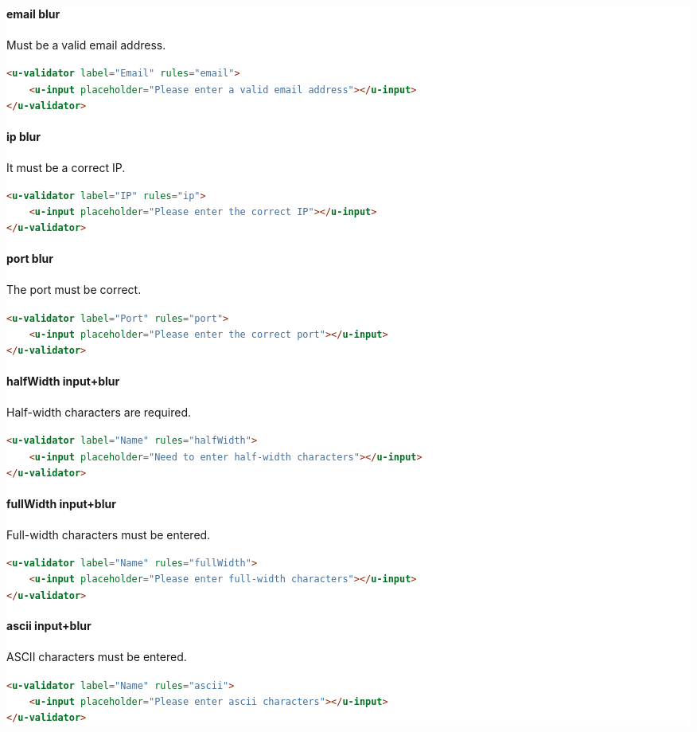 #### email <u-label>blur</u-label>

Must be a valid email address.

``` html
<u-validator label="Email" rules="email">
    <u-input placeholder="Please enter a valid email address"></u-input>
</u-validator>
```

#### ip <u-label>blur</u-label>

It must be a correct IP.

``` html
<u-validator label="IP" rules="ip">
    <u-input placeholder="Please enter the correct IP"></u-input>
</u-validator>
```

#### port <u-label>blur</u-label>

The port must be correct.

``` html
<u-validator label="Port" rules="port">
    <u-input placeholder="Please enter the correct port"></u-input>
</u-validator>
```

#### halfWidth <u-label>input+blur</u-label>

Half-width characters are required.

``` html
<u-validator label="Name" rules="halfWidth">
    <u-input placeholder="Need to enter half-width characters"></u-input>
</u-validator>
```

#### fullWidth <u-label>input+blur</u-label>

Full-width characters must be entered.

``` html
<u-validator label="Name" rules="fullWidth">
    <u-input placeholder="Please enter full-width characters"></u-input>
</u-validator>
```

#### ascii <u-label>input+blur</u-label>

ASCII characters must be entered.

``` html
<u-validator label="Name" rules="ascii">
    <u-input placeholder="Please enter ascii characters"></u-input>
</u-validator>
```
